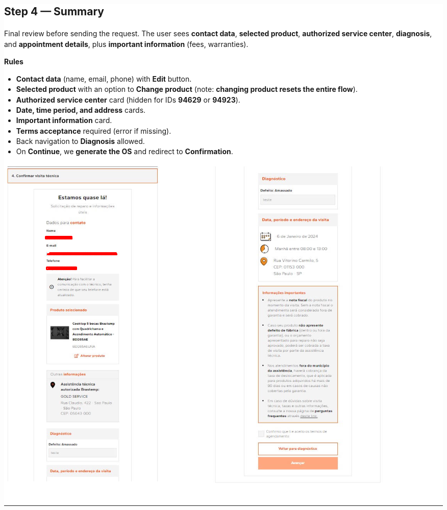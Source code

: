 
## Step 4 — **Summary**

Final review before sending the request. The user sees **contact data**, **selected product**, **authorized service center**, **diagnosis**, and **appointment details**, plus **important information** (fees, warranties).

**Rules**
- **Contact data** (name, email, phone) with **Edit** button.  
- **Selected product** with an option to **Change product** (note: **changing product resets the entire flow**).  
- **Authorized service center** card (hidden for IDs **94629** or **94923**).  
- **Date, time period, and address** cards.  
- **Important information** card.  
- **Terms acceptance** required (error if missing).  
- Back navigation to **Diagnosis** allowed.  
- On **Continue**, we **generate the OS** and redirect to **Confirmation**.

![Summary](images/image12.png)

---
